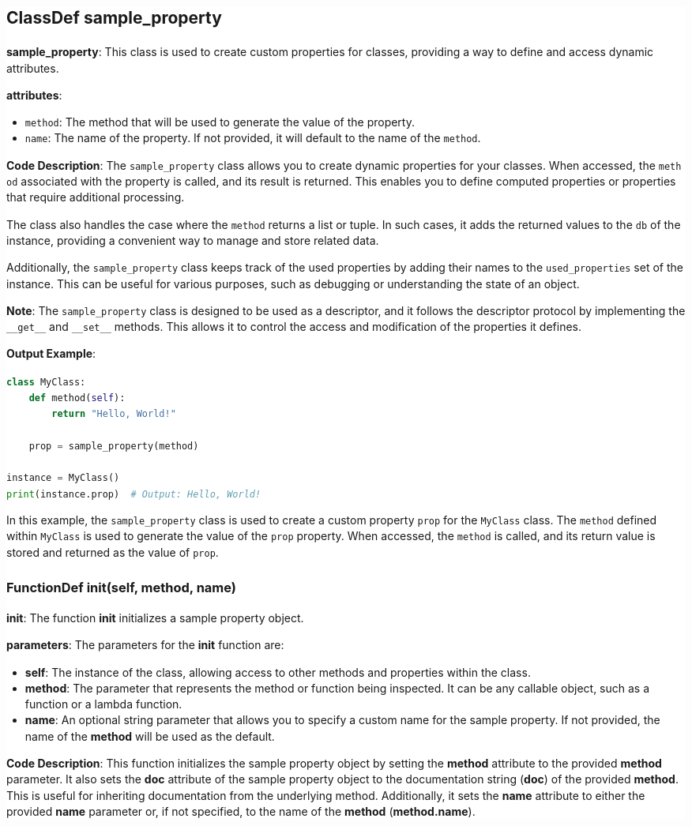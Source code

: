## ClassDef sample_property
**sample_property**: This class is used to create custom properties for classes, providing a way to define and access dynamic attributes. 

**attributes**: 
- `method`: The method that will be used to generate the value of the property. 
- `name`: The name of the property. If not provided, it will default to the name of the `method`. 

**Code Description**: The `sample_property` class allows you to create dynamic properties for your classes. When accessed, the `method` associated with the property is called, and its result is returned. This enables you to define computed properties or properties that require additional processing. 

The class also handles the case where the `method` returns a list or tuple. In such cases, it adds the returned values to the `db` of the instance, providing a convenient way to manage and store related data. 

Additionally, the `sample_property` class keeps track of the used properties by adding their names to the `used_properties` set of the instance. This can be useful for various purposes, such as debugging or understanding the state of an object. 

**Note**: The `sample_property` class is designed to be used as a descriptor, and it follows the descriptor protocol by implementing the `__get__` and `__set__` methods. This allows it to control the access and modification of the properties it defines. 

**Output Example**: 
```python
class MyClass:
    def method(self):
        return "Hello, World!"

    prop = sample_property(method)

instance = MyClass()
print(instance.prop)  # Output: Hello, World!
```

In this example, the `sample_property` class is used to create a custom property `prop` for the `MyClass` class. The `method` defined within `MyClass` is used to generate the value of the `prop` property. When accessed, the `method` is called, and its return value is stored and returned as the value of `prop`.
### FunctionDef __init__(self, method, name)
**__init__**: The function **__init__** initializes a sample property object. 

**parameters**: The parameters for the **__init__** function are:

- **self**: The instance of the class, allowing access to other methods and properties within the class.
- **method**: The parameter that represents the method or function being inspected. It can be any callable object, such as a function or a lambda function.
- **name**: An optional string parameter that allows you to specify a custom name for the sample property. If not provided, the name of the **method** will be used as the default.

**Code Description**: This function initializes the sample property object by setting the **method** attribute to the provided **method** parameter. It also sets the **__doc__** attribute of the sample property object to the documentation string (**__doc__**) of the provided **method**. This is useful for inheriting documentation from the underlying method. Additionally, it sets the **name** attribute to either the provided **name** parameter or, if not specified, to the name of the **method** (**method.__name__**).

